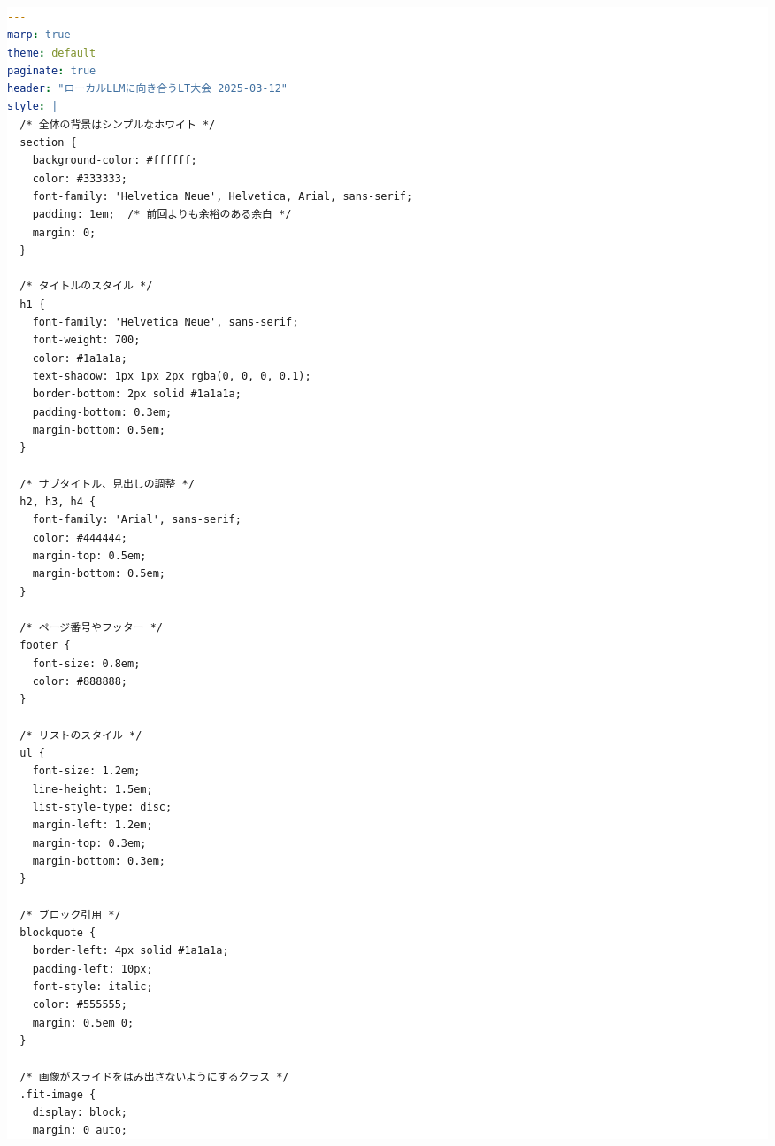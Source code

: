 ```yaml
---
marp: true
theme: default
paginate: true
header: "ローカルLLMに向き合うLT大会 2025-03-12"
style: |
  /* 全体の背景はシンプルなホワイト */
  section {
    background-color: #ffffff;
    color: #333333;
    font-family: 'Helvetica Neue', Helvetica, Arial, sans-serif;
    padding: 1em;  /* 前回よりも余裕のある余白 */
    margin: 0;
  }
  
  /* タイトルのスタイル */
  h1 {
    font-family: 'Helvetica Neue', sans-serif;
    font-weight: 700;
    color: #1a1a1a;
    text-shadow: 1px 1px 2px rgba(0, 0, 0, 0.1);
    border-bottom: 2px solid #1a1a1a;
    padding-bottom: 0.3em;
    margin-bottom: 0.5em;
  }
  
  /* サブタイトル、見出しの調整 */
  h2, h3, h4 {
    font-family: 'Arial', sans-serif;
    color: #444444;
    margin-top: 0.5em;
    margin-bottom: 0.5em;
  }
  
  /* ページ番号やフッター */
  footer {
    font-size: 0.8em;
    color: #888888;
  }
  
  /* リストのスタイル */
  ul {
    font-size: 1.2em;
    line-height: 1.5em;
    list-style-type: disc;
    margin-left: 1.2em;
    margin-top: 0.3em;
    margin-bottom: 0.3em;
  }
  
  /* ブロック引用 */
  blockquote {
    border-left: 4px solid #1a1a1a;
    padding-left: 10px;
    font-style: italic;
    color: #555555;
    margin: 0.5em 0;
  }
  
  /* 画像がスライドをはみ出さないようにするクラス */
  .fit-image {
    display: block;
    margin: 0 auto;
```